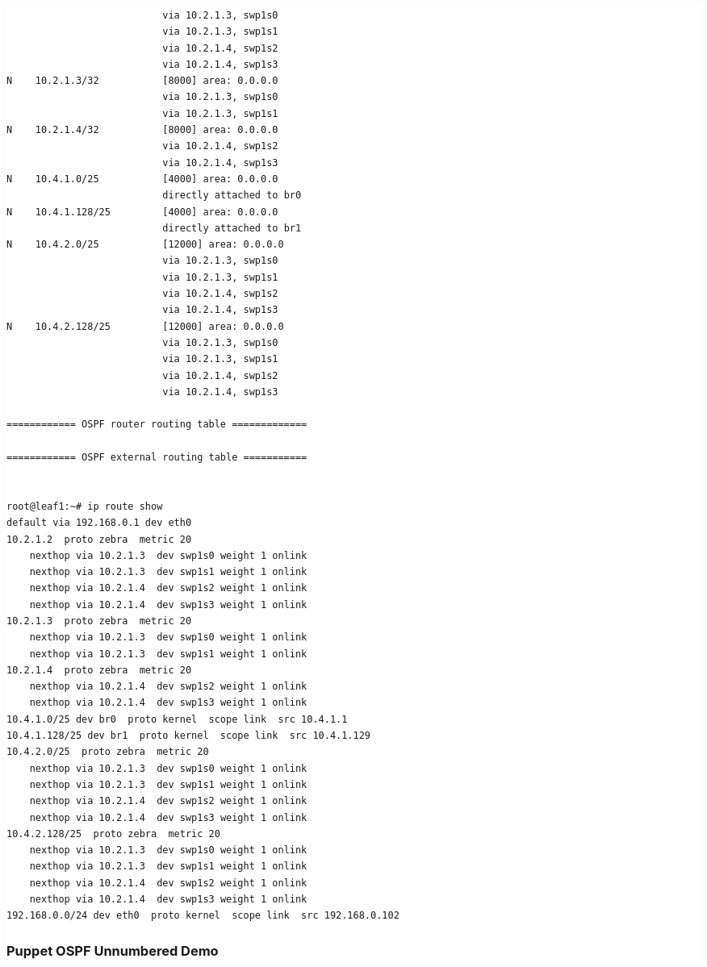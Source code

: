 ```
                           via 10.2.1.3, swp1s0
                           via 10.2.1.3, swp1s1
                           via 10.2.1.4, swp1s2
                           via 10.2.1.4, swp1s3
N    10.2.1.3/32           [8000] area: 0.0.0.0
                           via 10.2.1.3, swp1s0
                           via 10.2.1.3, swp1s1
N    10.2.1.4/32           [8000] area: 0.0.0.0
                           via 10.2.1.4, swp1s2
                           via 10.2.1.4, swp1s3
N    10.4.1.0/25           [4000] area: 0.0.0.0
                           directly attached to br0
N    10.4.1.128/25         [4000] area: 0.0.0.0
                           directly attached to br1
N    10.4.2.0/25           [12000] area: 0.0.0.0
                           via 10.2.1.3, swp1s0
                           via 10.2.1.3, swp1s1
                           via 10.2.1.4, swp1s2
                           via 10.2.1.4, swp1s3
N    10.4.2.128/25         [12000] area: 0.0.0.0
                           via 10.2.1.3, swp1s0
                           via 10.2.1.3, swp1s1
                           via 10.2.1.4, swp1s2
                           via 10.2.1.4, swp1s3

============ OSPF router routing table =============

============ OSPF external routing table ===========


root@leaf1:~# ip route show
default via 192.168.0.1 dev eth0 
10.2.1.2  proto zebra  metric 20 
	nexthop via 10.2.1.3  dev swp1s0 weight 1 onlink
	nexthop via 10.2.1.3  dev swp1s1 weight 1 onlink
	nexthop via 10.2.1.4  dev swp1s2 weight 1 onlink
	nexthop via 10.2.1.4  dev swp1s3 weight 1 onlink
10.2.1.3  proto zebra  metric 20 
	nexthop via 10.2.1.3  dev swp1s0 weight 1 onlink
	nexthop via 10.2.1.3  dev swp1s1 weight 1 onlink
10.2.1.4  proto zebra  metric 20 
	nexthop via 10.2.1.4  dev swp1s2 weight 1 onlink
	nexthop via 10.2.1.4  dev swp1s3 weight 1 onlink
10.4.1.0/25 dev br0  proto kernel  scope link  src 10.4.1.1 
10.4.1.128/25 dev br1  proto kernel  scope link  src 10.4.1.129 
10.4.2.0/25  proto zebra  metric 20 
	nexthop via 10.2.1.3  dev swp1s0 weight 1 onlink
	nexthop via 10.2.1.3  dev swp1s1 weight 1 onlink
	nexthop via 10.2.1.4  dev swp1s2 weight 1 onlink
	nexthop via 10.2.1.4  dev swp1s3 weight 1 onlink
10.4.2.128/25  proto zebra  metric 20 
	nexthop via 10.2.1.3  dev swp1s0 weight 1 onlink
	nexthop via 10.2.1.3  dev swp1s1 weight 1 onlink
	nexthop via 10.2.1.4  dev swp1s2 weight 1 onlink
	nexthop via 10.2.1.4  dev swp1s3 weight 1 onlink
192.168.0.0/24 dev eth0  proto kernel  scope link  src 192.168.0.102 
```
### Puppet OSPF Unnumbered Demo
